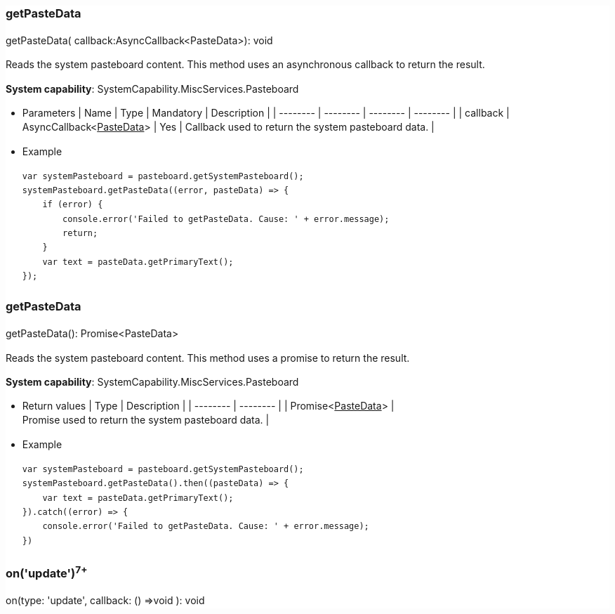 
### getPasteData

getPasteData( callback:AsyncCallback&lt;PasteData&gt;): void

Reads the system pasteboard content. This method uses an asynchronous callback to return the result.

**System capability**: SystemCapability.MiscServices.Pasteboard

- Parameters
    | Name | Type | Mandatory | Description |
  | -------- | -------- | -------- | -------- |
  | callback | AsyncCallback&lt;[PasteData](#pastedata)&gt; | Yes | Callback&nbsp;used&nbsp;to&nbsp;return&nbsp;the&nbsp;system&nbsp;pasteboard&nbsp;data. |

- Example
  
  ```
  var systemPasteboard = pasteboard.getSystemPasteboard();
  systemPasteboard.getPasteData((error, pasteData) => {  
      if (error) {
          console.error('Failed to getPasteData. Cause: ' + error.message);
          return;
      }
      var text = pasteData.getPrimaryText();
  });
  ```


### getPasteData

getPasteData(): Promise&lt;PasteData&gt;

Reads the system pasteboard content. This method uses a promise to return the result.

**System capability**: SystemCapability.MiscServices.Pasteboard

- Return values
    | Type | Description |
  | -------- | -------- |
  | Promise&lt;[PasteData](#pastedata)&gt; | Promise&nbsp;used&nbsp;to&nbsp;return&nbsp;the&nbsp;system&nbsp;pasteboard&nbsp;data. |

- Example
  
  ```
  var systemPasteboard = pasteboard.getSystemPasteboard();
  systemPasteboard.getPasteData().then((pasteData) => { 
      var text = pasteData.getPrimaryText();
  }).catch((error) => {
      console.error('Failed to getPasteData. Cause: ' + error.message);
  })
  ```


### on('update')<sup>7+</sup>

on(type:  'update', callback: () =&gt;void ): void
